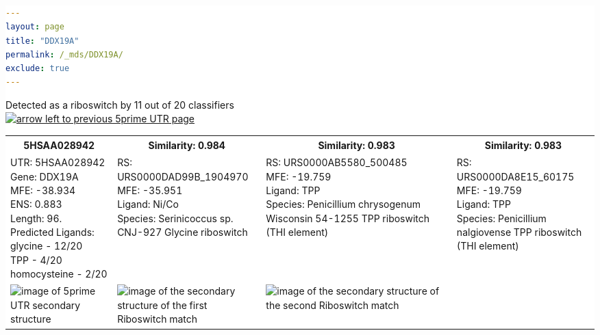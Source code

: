```yaml
---
layout: page
title: "DDX19A"
permalink: /_mds/DDX19A/
exclude: true
---
```


<link rel="stylesheet" href="../../custom.css">


<div> Detected as a riboswitch by 11 out of 20 classifiers </div>



<div class="row" >
  <div class="column">
    <a href="../../_mds/ITGB6/"><span title="Previous 5 prime UTR"><img src="../../icons/arrow_left.png" alt="arrow left to previous 5prime UTR page" style="width:100%"></span></a>
  </div>
  <div class="column_center">
    <table>
      <tr>
        <span title="5 prime UTR information"><th>5HSAA028942</th></span>
        <span title="Similarity of the first riboswitch match"><th>Similarity: 0.984</th></span>
        <span title="Similarity of the second riboswitch match"><th>Similarity: 0.983</th></span>
        <span title=Similarity of the third riboswitch match""><th>Similarity: 0.983</th></span>
      </tr>
        <tr>
            <td>
                    UTR: 5HSAA028942<br>
                    Gene: DDX19A<br>
                    MFE: -38.934<br>
                    ENS: 0.883<br>
                    Length: 96.<br>
                    Predicted Ligands:<br>
                    glycine - 12/20<br>
                    TPP - 4/20<br>
                    homocysteine - 2/20<br>         
            </td>
            <td>
                    RS: URS0000DAD99B_1904970<br>
                    MFE: -35.951<br>
                    Ligand: Ni/Co<br>
                    Species: Serinicoccus sp. CNJ-927 Glycine riboswitch<br>
            </td>
            <td>
                    RS: URS0000AB5580_500485<br>
                    MFE: -19.759<br>
                    Ligand: TPP<br>
                    Species: Penicillium chrysogenum Wisconsin 54-1255 TPP riboswitch (THI element)<br>
            </td>
            <td>
                    RS: URS0000DA8E15_60175<br>
                    MFE: -19.759<br>
                    Ligand: TPP<br>
                Species: Penicillium nalgiovense TPP riboswitch (THI element)<br>
            </td>
        </tr>
      <tr>
        <td><span title="NUPACK MFE secondary structure of the 5 prime UTR (100 folding simulations)"><img src="../../alns/dot/UTR_5HSAA028942_268.png" alt="image of 5prime UTR secondary structure" style="width:100%"></span></td>
        <td><span title="NUPACK MFE secondary structure of the first riboswitch match (100 folding simulations)"><img src="../../alns/dot/RS_URS0000DAD99B_1904970_268.png" alt="image of the secondary structure of the first Riboswitch match" style="width:100%"></span></td>
        <td><span title="NUPACK MFE secondary structure of the second riboswitch match (100 folding simulations)"><img src="../../alns/dot/RS_URS0000AB5580_500485_268.png" alt="image of the secondary structure of the second Riboswitch match" style="width:100%"></span></td>
